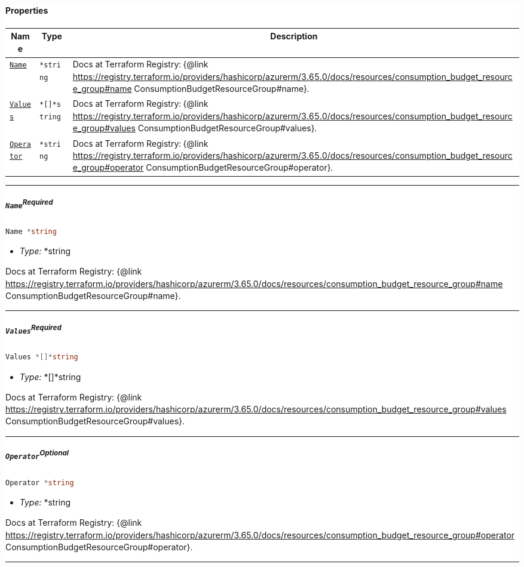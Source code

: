 #### Properties <a name="Properties" id="Properties"></a>

| **Name** | **Type** | **Description** |
| --- | --- | --- |
| <code><a href="#@cdktf/provider-azurerm.consumptionBudgetResourceGroup.ConsumptionBudgetResourceGroupFilterNotTag.property.name">Name</a></code> | <code>*string</code> | Docs at Terraform Registry: {@link https://registry.terraform.io/providers/hashicorp/azurerm/3.65.0/docs/resources/consumption_budget_resource_group#name ConsumptionBudgetResourceGroup#name}. |
| <code><a href="#@cdktf/provider-azurerm.consumptionBudgetResourceGroup.ConsumptionBudgetResourceGroupFilterNotTag.property.values">Values</a></code> | <code>*[]*string</code> | Docs at Terraform Registry: {@link https://registry.terraform.io/providers/hashicorp/azurerm/3.65.0/docs/resources/consumption_budget_resource_group#values ConsumptionBudgetResourceGroup#values}. |
| <code><a href="#@cdktf/provider-azurerm.consumptionBudgetResourceGroup.ConsumptionBudgetResourceGroupFilterNotTag.property.operator">Operator</a></code> | <code>*string</code> | Docs at Terraform Registry: {@link https://registry.terraform.io/providers/hashicorp/azurerm/3.65.0/docs/resources/consumption_budget_resource_group#operator ConsumptionBudgetResourceGroup#operator}. |

---

##### `Name`<sup>Required</sup> <a name="Name" id="@cdktf/provider-azurerm.consumptionBudgetResourceGroup.ConsumptionBudgetResourceGroupFilterNotTag.property.name"></a>

```go
Name *string
```

- *Type:* *string

Docs at Terraform Registry: {@link https://registry.terraform.io/providers/hashicorp/azurerm/3.65.0/docs/resources/consumption_budget_resource_group#name ConsumptionBudgetResourceGroup#name}.

---

##### `Values`<sup>Required</sup> <a name="Values" id="@cdktf/provider-azurerm.consumptionBudgetResourceGroup.ConsumptionBudgetResourceGroupFilterNotTag.property.values"></a>

```go
Values *[]*string
```

- *Type:* *[]*string

Docs at Terraform Registry: {@link https://registry.terraform.io/providers/hashicorp/azurerm/3.65.0/docs/resources/consumption_budget_resource_group#values ConsumptionBudgetResourceGroup#values}.

---

##### `Operator`<sup>Optional</sup> <a name="Operator" id="@cdktf/provider-azurerm.consumptionBudgetResourceGroup.ConsumptionBudgetResourceGroupFilterNotTag.property.operator"></a>

```go
Operator *string
```

- *Type:* *string

Docs at Terraform Registry: {@link https://registry.terraform.io/providers/hashicorp/azurerm/3.65.0/docs/resources/consumption_budget_resource_group#operator ConsumptionBudgetResourceGroup#operator}.

---
